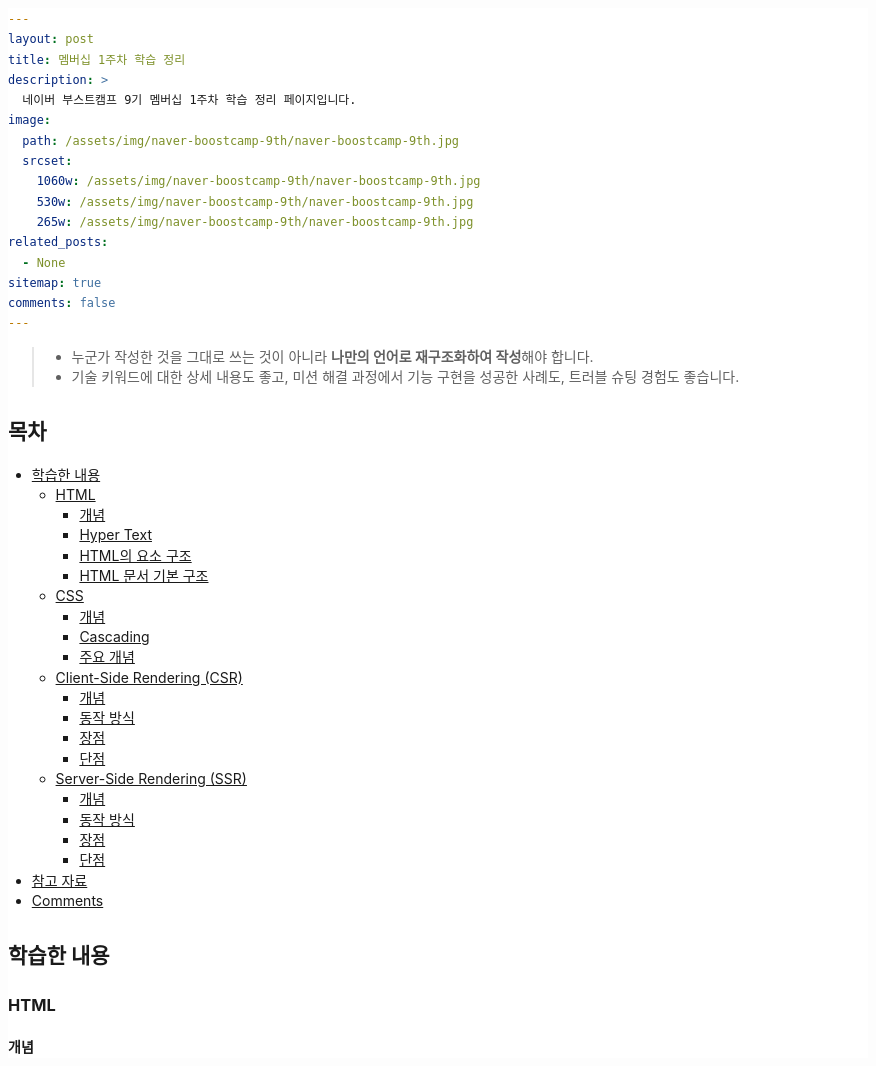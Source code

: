 ```yaml
---
layout: post
title: 멤버십 1주차 학습 정리
description: >
  네이버 부스트캠프 9기 멤버십 1주차 학습 정리 페이지입니다.
image:
  path: /assets/img/naver-boostcamp-9th/naver-boostcamp-9th.jpg
  srcset:
    1060w: /assets/img/naver-boostcamp-9th/naver-boostcamp-9th.jpg
    530w: /assets/img/naver-boostcamp-9th/naver-boostcamp-9th.jpg
    265w: /assets/img/naver-boostcamp-9th/naver-boostcamp-9th.jpg
related_posts:
  - None
sitemap: true
comments: false
---
```


> - 누군가 작성한 것을 그대로 쓰는 것이 아니라 **나만의 언어로 재구조화하여 작성**해야 합니다.
> - 기술 키워드에 대한 상세 내용도 좋고, 미션 해결 과정에서 기능 구현을 성공한 사례도, 트러블 슈팅 경험도 좋습니다.

<h2> 목차 </h2>

- [학습한 내용](#학습한-내용)
  - [HTML](#html)
    - [개념](#개념)
    - [Hyper Text](#hyper-text)
    - [HTML의 요소 구조](#html의-요소-구조)
    - [HTML 문서 기본 구조](#html-문서-기본-구조)
  - [CSS](#css)
    - [개념](#개념-1)
    - [Cascading](#cascading)
    - [주요 개념](#주요-개념)
  - [Client-Side Rendering (CSR)](#client-side-rendering-csr)
    - [개념](#개념-2)
    - [동작 방식](#동작-방식)
    - [장점](#장점)
    - [단점](#단점)
  - [Server-Side Rendering (SSR)](#server-side-rendering-ssr)
    - [개념](#개념-3)
    - [동작 방식](#동작-방식-1)
    - [장점](#장점-1)
    - [단점](#단점-1)
- [참고 자료](#참고-자료)
- [Comments](#comments)

## 학습한 내용

### HTML

#### 개념
